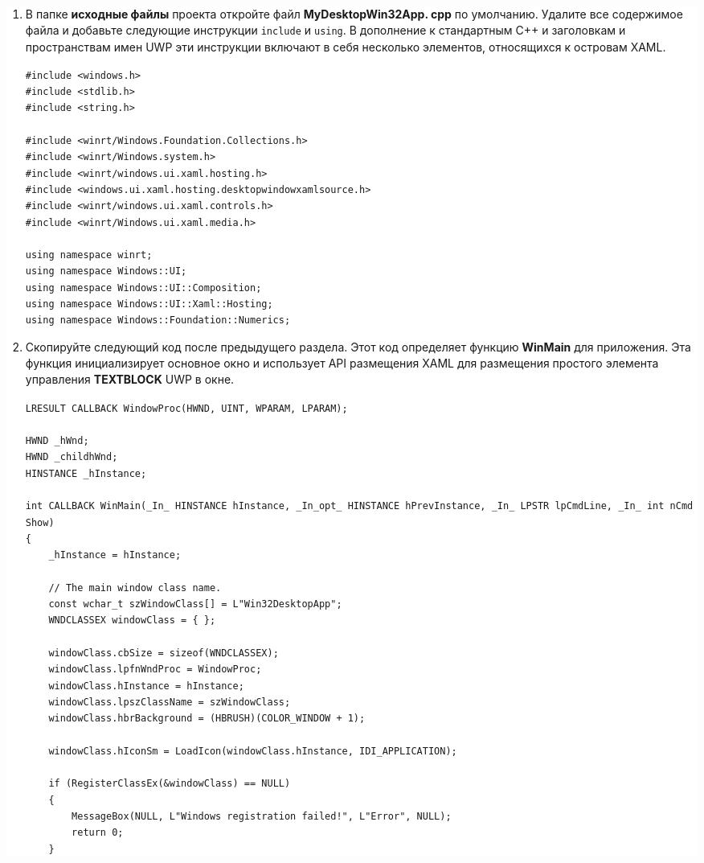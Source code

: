 1. В папке **исходные файлы** проекта откройте файл **MyDesktopWin32App. cpp** по умолчанию. Удалите все содержимое файла и добавьте следующие инструкции `include` и `using`. В дополнение к стандартным C++ и заголовкам и пространствам имен UWP эти инструкции включают в себя несколько элементов, относящихся к островам XAML.

    ```cppwinrt
    #include <windows.h>
    #include <stdlib.h>
    #include <string.h>

    #include <winrt/Windows.Foundation.Collections.h>
    #include <winrt/Windows.system.h>
    #include <winrt/windows.ui.xaml.hosting.h>
    #include <windows.ui.xaml.hosting.desktopwindowxamlsource.h>
    #include <winrt/windows.ui.xaml.controls.h>
    #include <winrt/Windows.ui.xaml.media.h>

    using namespace winrt;
    using namespace Windows::UI;
    using namespace Windows::UI::Composition;
    using namespace Windows::UI::Xaml::Hosting;
    using namespace Windows::Foundation::Numerics;
    ```

3. Скопируйте следующий код после предыдущего раздела. Этот код определяет функцию **WinMain** для приложения. Эта функция инициализирует основное окно и использует API размещения XAML для размещения простого элемента управления **TEXTBLOCK** UWP в окне.

    ```cppwinrt
    LRESULT CALLBACK WindowProc(HWND, UINT, WPARAM, LPARAM);

    HWND _hWnd;
    HWND _childhWnd;
    HINSTANCE _hInstance;

    int CALLBACK WinMain(_In_ HINSTANCE hInstance, _In_opt_ HINSTANCE hPrevInstance, _In_ LPSTR lpCmdLine, _In_ int nCmdShow)
    {
        _hInstance = hInstance;

        // The main window class name.
        const wchar_t szWindowClass[] = L"Win32DesktopApp";
        WNDCLASSEX windowClass = { };

        windowClass.cbSize = sizeof(WNDCLASSEX);
        windowClass.lpfnWndProc = WindowProc;
        windowClass.hInstance = hInstance;
        windowClass.lpszClassName = szWindowClass;
        windowClass.hbrBackground = (HBRUSH)(COLOR_WINDOW + 1);

        windowClass.hIconSm = LoadIcon(windowClass.hInstance, IDI_APPLICATION);

        if (RegisterClassEx(&windowClass) == NULL)
        {
            MessageBox(NULL, L"Windows registration failed!", L"Error", NULL);
            return 0;
        }
